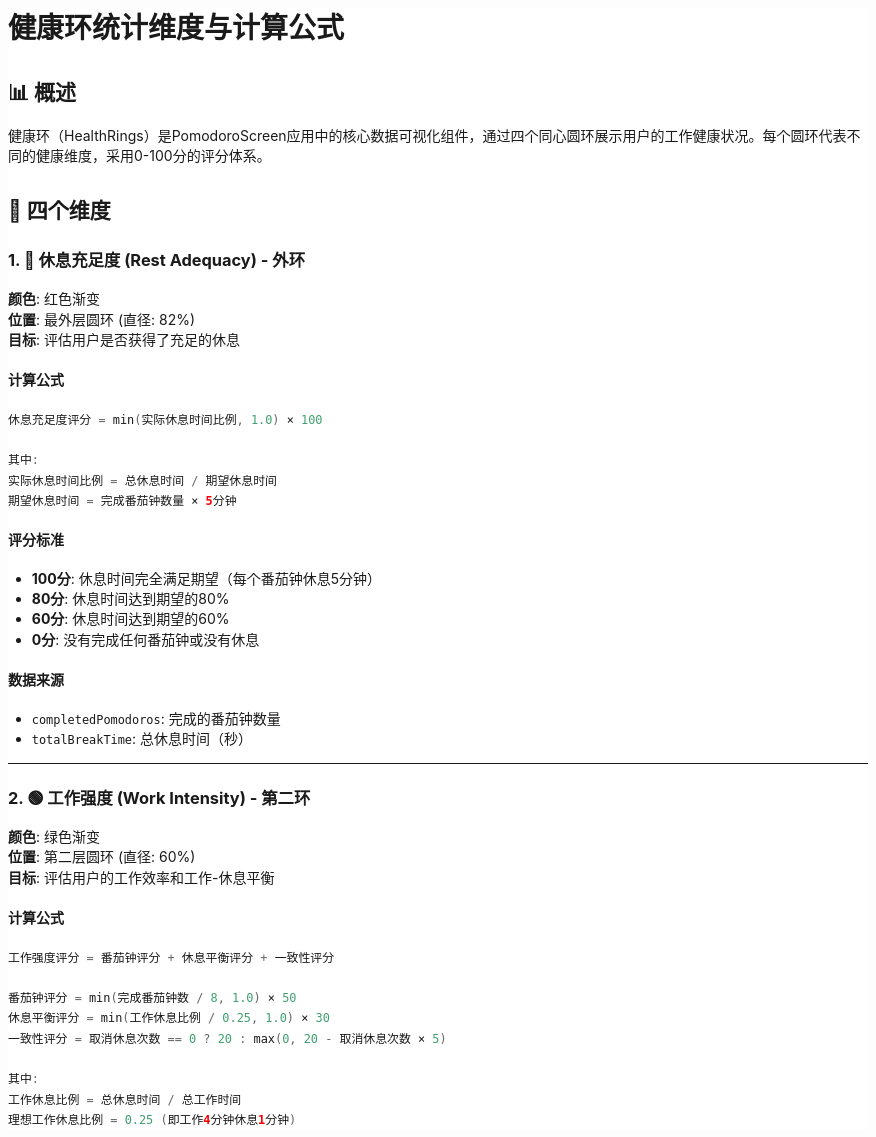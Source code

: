 # 健康环统计维度与计算公式

## 📊 概述

健康环（HealthRings）是PomodoroScreen应用中的核心数据可视化组件，通过四个同心圆环展示用户的工作健康状况。每个圆环代表不同的健康维度，采用0-100分的评分体系。

## 🎯 四个维度

### 1. 🔴 休息充足度 (Rest Adequacy) - 外环
**颜色**: 红色渐变  
**位置**: 最外层圆环 (直径: 82%)  
**目标**: 评估用户是否获得了充足的休息

#### 计算公式
```swift
休息充足度评分 = min(实际休息时间比例, 1.0) × 100

其中:
实际休息时间比例 = 总休息时间 / 期望休息时间
期望休息时间 = 完成番茄钟数量 × 5分钟
```

#### 评分标准
- **100分**: 休息时间完全满足期望（每个番茄钟休息5分钟）
- **80分**: 休息时间达到期望的80%
- **60分**: 休息时间达到期望的60%
- **0分**: 没有完成任何番茄钟或没有休息

#### 数据来源
- `completedPomodoros`: 完成的番茄钟数量
- `totalBreakTime`: 总休息时间（秒）

---

### 2. 🟢 工作强度 (Work Intensity) - 第二环
**颜色**: 绿色渐变  
**位置**: 第二层圆环 (直径: 60%)  
**目标**: 评估用户的工作效率和工作-休息平衡

#### 计算公式
```swift
工作强度评分 = 番茄钟评分 + 休息平衡评分 + 一致性评分

番茄钟评分 = min(完成番茄钟数 / 8, 1.0) × 50
休息平衡评分 = min(工作休息比例 / 0.25, 1.0) × 30
一致性评分 = 取消休息次数 == 0 ? 20 : max(0, 20 - 取消休息次数 × 5)

其中:
工作休息比例 = 总休息时间 / 总工作时间
理想工作休息比例 = 0.25 (即工作4分钟休息1分钟)
```

